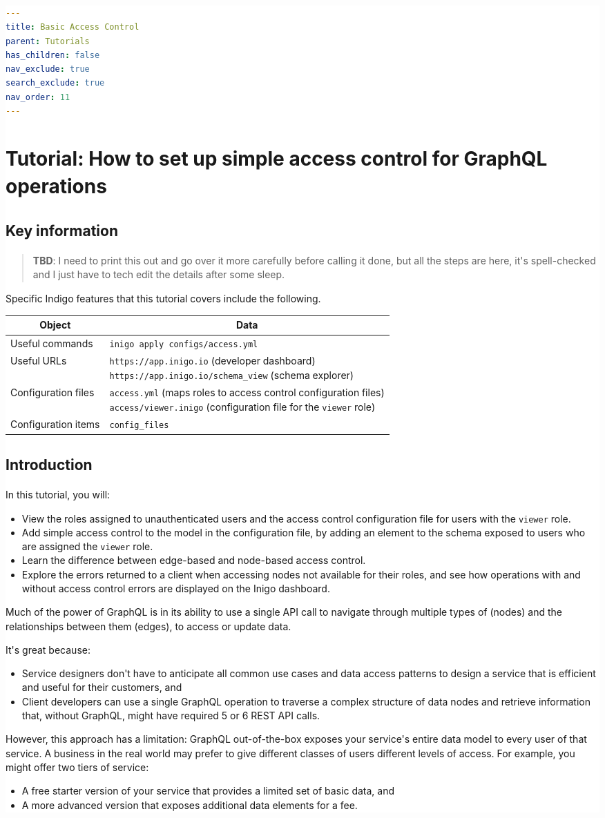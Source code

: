 ```yaml
---
title: Basic Access Control
parent: Tutorials
has_children: false
nav_exclude: true
search_exclude: true
nav_order: 11
---
```


# Tutorial: How to set up simple access control for GraphQL operations

## Key information

> **TBD**: I need to print this out and go over it more carefully before calling it done, but all the steps are here, it's spell-checked and I just have to tech edit the details after some sleep.

Specific Indigo features that this tutorial covers include the following.

| Object | Data |
| --- | --- |
| Useful commands | `inigo apply configs/access.yml`|
| Useful URLs | `https://app.inigo.io` (developer dashboard)<br>`https://app.inigo.io/schema_view` (schema explorer) |
| Configuration files | `access.yml` (maps roles to access control configuration files)<br>`access/viewer.inigo` (configuration file for the `viewer` role) |  
| Configuration items | `config_files` | 
 
## Introduction

In this tutorial, you will:
* View the roles assigned to unauthenticated users and the access control configuration file for users with the `viewer` role.
* Add simple access control to the model in the configuration file, by adding an element to the schema exposed to users who are assigned the `viewer` role. 
* Learn the difference between edge-based and node-based access control.
* Explore the errors returned to a client when accessing nodes not available for their roles, and see how operations with and without access control errors are displayed on the Inigo dashboard.

Much of the power of GraphQL is in its ability to use a single API call to navigate through multiple types of (nodes) and the relationships between them (edges), to access or update data.

It's great because:
* Service designers don't have to anticipate all common use cases and data access patterns to design a service that is efficient and useful for their customers, and
* Client developers can use a single GraphQL operation to traverse a complex structure of data nodes and retrieve information that, without GraphQL, might have required 5 or 6 REST API calls.

However, this approach has a limitation: GraphQL out-of-the-box exposes your service's entire data model to every user of that service. A business in the real world may prefer to give different classes of users different levels of access. For example, you might offer two tiers of service:
* A free starter version of your service that provides a limited set of basic data, and
* A more advanced version that exposes additional data elements for a fee.
